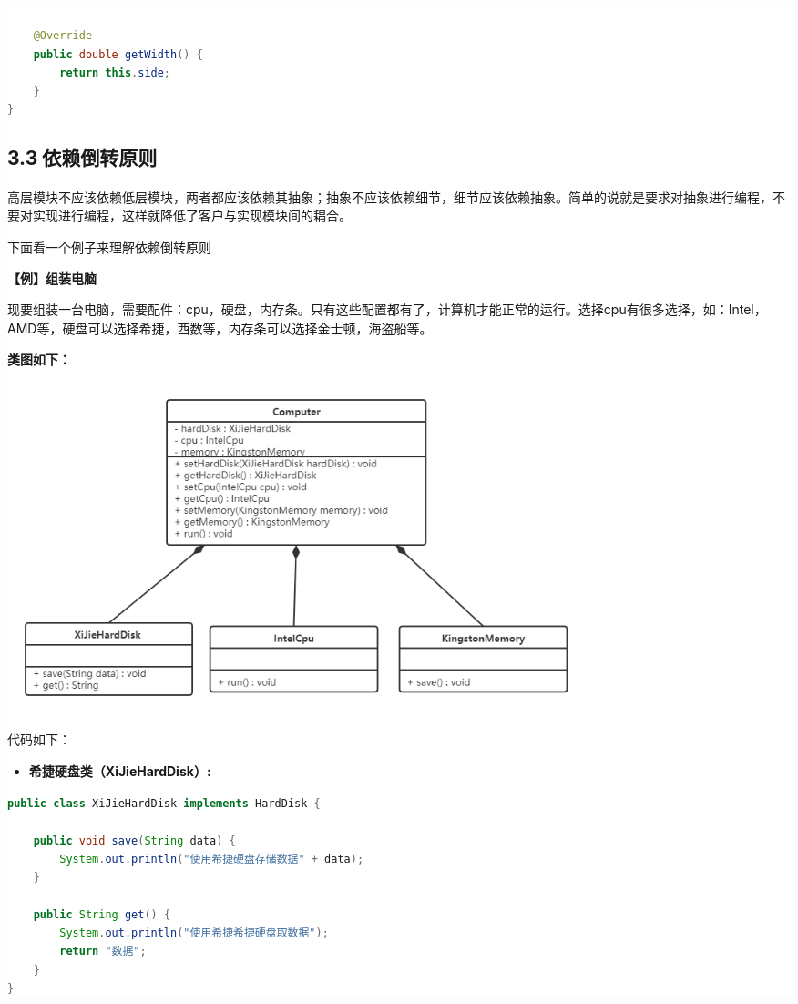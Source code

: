 ```java

    @Override
    public double getWidth() {
        return this.side;
    }
}
```

## 3.3 依赖倒转原则

高层模块不应该依赖低层模块，两者都应该依赖其抽象；抽象不应该依赖细节，细节应该依赖抽象。简单的说就是要求对抽象进行编程，不要对实现进行编程，这样就降低了客户与实现模块间的耦合。

下面看一个例子来理解依赖倒转原则

**【例】组装电脑**

现要组装一台电脑，需要配件：cpu，硬盘，内存条。只有这些配置都有了，计算机才能正常的运行。选择cpu有很多选择，如：Intel，AMD等，硬盘可以选择希捷，西数等，内存条可以选择金士顿，海盗船等。

**类图如下：**

<img src="image/依赖倒转原则.png" style="zoom:80%;" />

代码如下：

* **希捷硬盘类（XiJieHardDisk）:**

```java
public class XiJieHardDisk implements HardDisk {

    public void save(String data) {
        System.out.println("使用希捷硬盘存储数据" + data);
    }

    public String get() {
        System.out.println("使用希捷希捷硬盘取数据");
        return "数据";
    }
}
```
